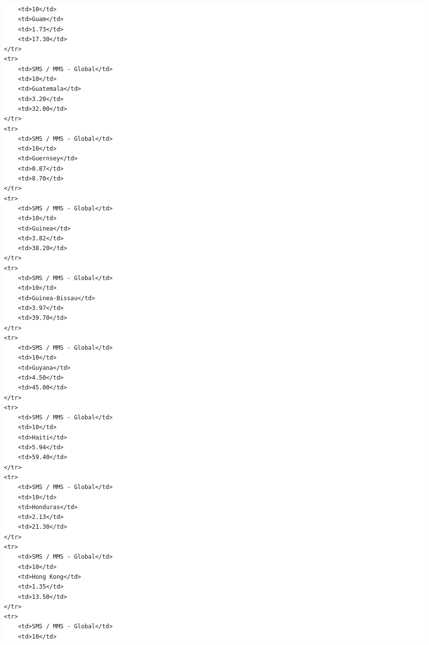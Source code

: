         <td>10</td>
        <td>Guam</td>
        <td>1.73</td>
        <td>17.30</td>
    </tr>
    <tr>
        <td>SMS / MMS - Global</td>
        <td>10</td>
        <td>Guatemala</td>
        <td>3.20</td>
        <td>32.00</td>
    </tr>
    <tr>
        <td>SMS / MMS - Global</td>
        <td>10</td>
        <td>Guernsey</td>
        <td>0.87</td>
        <td>8.70</td>
    </tr>
    <tr>
        <td>SMS / MMS - Global</td>
        <td>10</td>
        <td>Guinea</td>
        <td>3.82</td>
        <td>38.20</td>
    </tr>
    <tr>
        <td>SMS / MMS - Global</td>
        <td>10</td>
        <td>Guinea-Bissau</td>
        <td>3.97</td>
        <td>39.70</td>
    </tr>
    <tr>
        <td>SMS / MMS - Global</td>
        <td>10</td>
        <td>Guyana</td>
        <td>4.50</td>
        <td>45.00</td>
    </tr>
    <tr>
        <td>SMS / MMS - Global</td>
        <td>10</td>
        <td>Haiti</td>
        <td>5.94</td>
        <td>59.40</td>
    </tr>
    <tr>
        <td>SMS / MMS - Global</td>
        <td>10</td>
        <td>Honduras</td>
        <td>2.13</td>
        <td>21.30</td>
    </tr>
    <tr>
        <td>SMS / MMS - Global</td>
        <td>10</td>
        <td>Hong Kong</td>
        <td>1.35</td>
        <td>13.50</td>
    </tr>
    <tr>
        <td>SMS / MMS - Global</td>
        <td>10</td>
